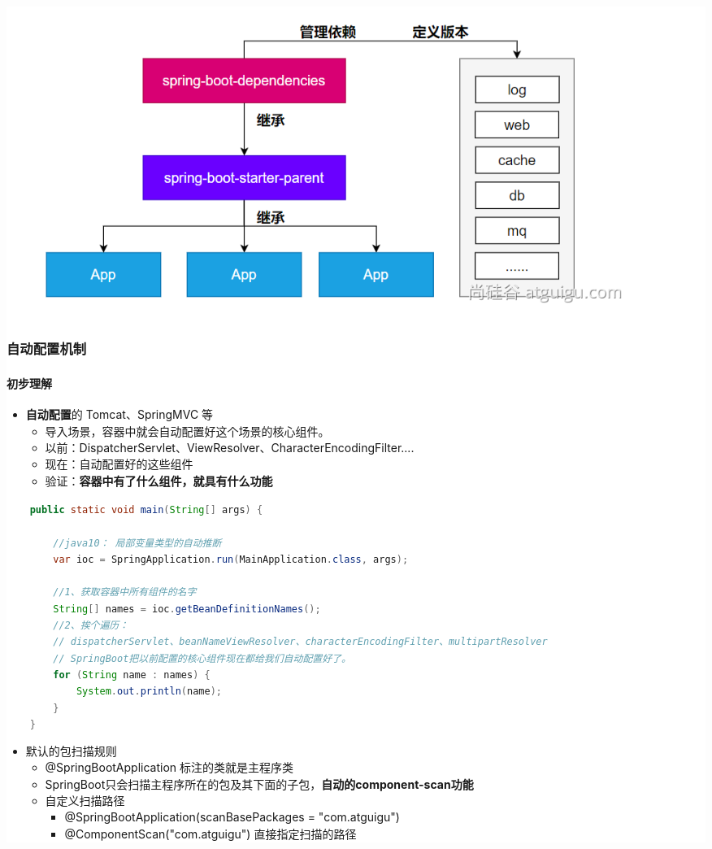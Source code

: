   ![](01-SpringBoot3快速入门/02.png)

### 自动配置机制 

#### 初步理解 

* **自动配置**的 Tomcat、SpringMVC 等
  * 导入场景，容器中就会自动配置好这个场景的核心组件。
  * 以前：DispatcherServlet、ViewResolver、CharacterEncodingFilter....
  * 现在：自动配置好的这些组件
  * 验证：**容器中有了什么组件，就具有什么功能**

~~~java
    public static void main(String[] args) {

        //java10： 局部变量类型的自动推断
        var ioc = SpringApplication.run(MainApplication.class, args);

        //1、获取容器中所有组件的名字
        String[] names = ioc.getBeanDefinitionNames();
        //2、挨个遍历：
        // dispatcherServlet、beanNameViewResolver、characterEncodingFilter、multipartResolver
        // SpringBoot把以前配置的核心组件现在都给我们自动配置好了。
        for (String name : names) {
            System.out.println(name);
        }
    }
~~~

* 默认的包扫描规则
  * @SpringBootApplication 标注的类就是主程序类
  * SpringBoot只会扫描主程序所在的包及其下面的子包，**自动的component-scan功能**
  * 自定义扫描路径
    * @SpringBootApplication(scanBasePackages = "com.atguigu")
    * @ComponentScan("com.atguigu") 直接指定扫描的路径
